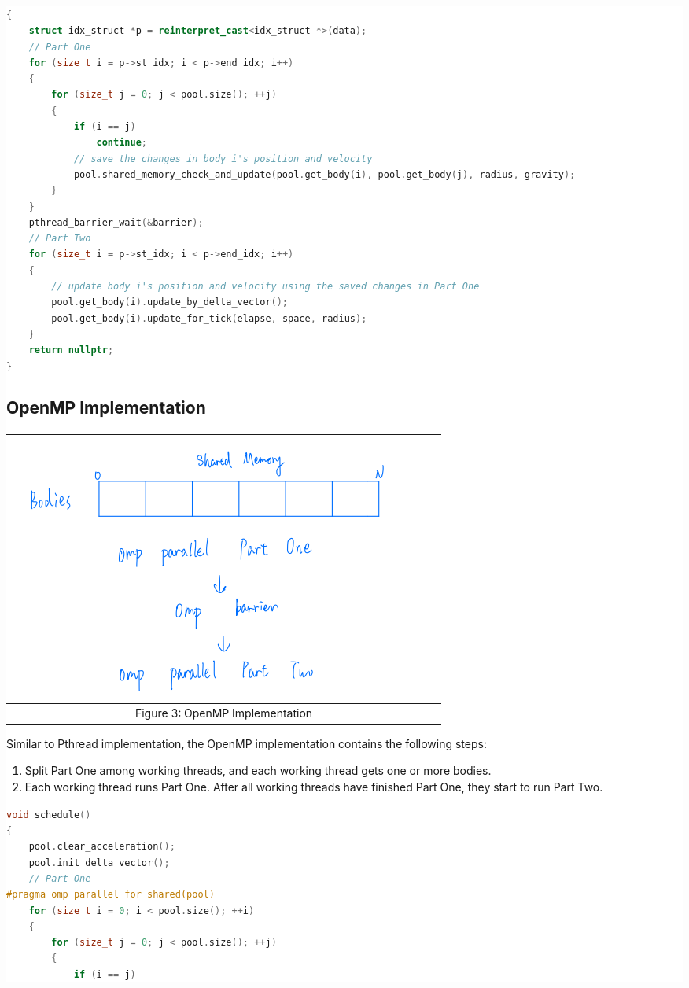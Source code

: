 ```cpp
{
    struct idx_struct *p = reinterpret_cast<idx_struct *>(data);
    // Part One
    for (size_t i = p->st_idx; i < p->end_idx; i++)
    {
        for (size_t j = 0; j < pool.size(); ++j)
        {
            if (i == j)
                continue;
            // save the changes in body i's position and velocity
            pool.shared_memory_check_and_update(pool.get_body(i), pool.get_body(j), radius, gravity);
        }
    }
    pthread_barrier_wait(&barrier);
    // Part Two
    for (size_t i = p->st_idx; i < p->end_idx; i++)
    {
        // update body i's position and velocity using the saved changes in Part One
        pool.get_body(i).update_by_delta_vector();
        pool.get_body(i).update_for_tick(elapse, space, radius);
    }
    return nullptr;
}
```
## OpenMP Implementation
| ![Figure 3](./report/openmp-implementation.png) |
| :------------------------------------: |
|    Figure 3: OpenMP Implementation     |

Similar to Pthread implementation, the OpenMP implementation contains the following steps:
1. Split Part One among working threads, and each working thread gets one or more bodies.
2. Each working thread runs Part One. After all working threads have finished Part One, they start to run Part Two.
```cpp
void schedule()
{
    pool.clear_acceleration();
    pool.init_delta_vector();
    // Part One
#pragma omp parallel for shared(pool)
    for (size_t i = 0; i < pool.size(); ++i)
    {
        for (size_t j = 0; j < pool.size(); ++j)
        {
            if (i == j)
```